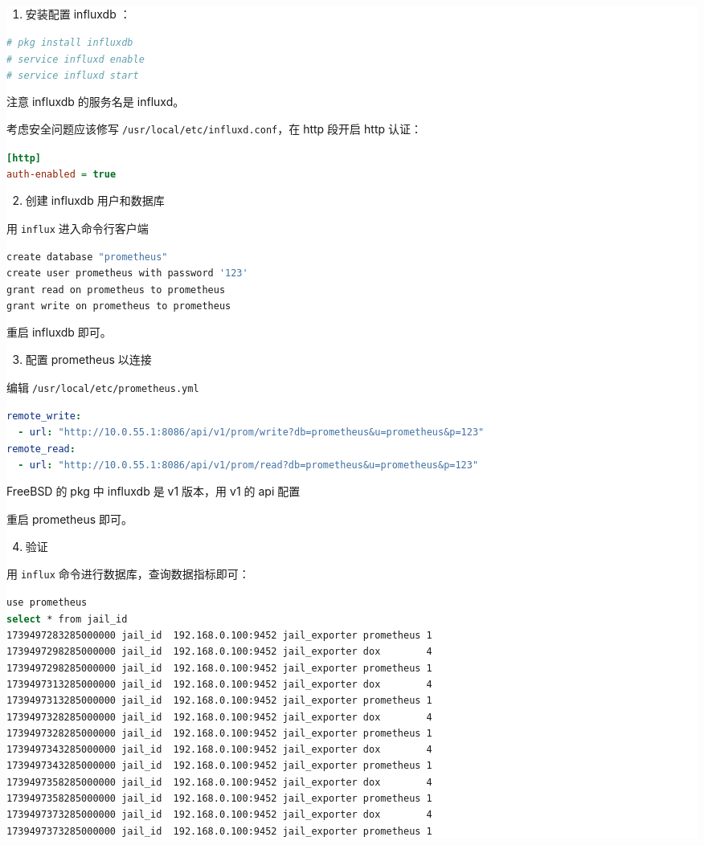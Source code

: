1. 安装配置 influxdb ：

```sh
# pkg install influxdb
# service influxd enable
# service influxd start
```

注意 influxdb 的服务名是 influxd。

考虑安全问题应该修写 `/usr/local/etc/influxd.conf`，在 http 段开启 http 认证：

```ini
[http]
auth-enabled = true
```

2. 创建 influxdb 用户和数据库

用 `influx` 进入命令行客户端

```sh
create database "prometheus"
create user prometheus with password '123'
grant read on prometheus to prometheus
grant write on prometheus to prometheus
```

重启 influxdb 即可。

3. 配置 prometheus 以连接

编辑 `/usr/local/etc/prometheus.yml`

```yml
remote_write:
  - url: "http://10.0.55.1:8086/api/v1/prom/write?db=prometheus&u=prometheus&p=123"
remote_read:
  - url: "http://10.0.55.1:8086/api/v1/prom/read?db=prometheus&u=prometheus&p=123"
```

FreeBSD 的 pkg 中 influxdb 是 v1 版本，用 v1 的 api 配置

重启 prometheus 即可。

4. 验证

用 `influx` 命令进行数据库，查询数据指标即可：

```sh
use prometheus
select * from jail_id
1739497283285000000 jail_id  192.168.0.100:9452 jail_exporter prometheus 1
1739497298285000000 jail_id  192.168.0.100:9452 jail_exporter dox        4
1739497298285000000 jail_id  192.168.0.100:9452 jail_exporter prometheus 1
1739497313285000000 jail_id  192.168.0.100:9452 jail_exporter dox        4
1739497313285000000 jail_id  192.168.0.100:9452 jail_exporter prometheus 1
1739497328285000000 jail_id  192.168.0.100:9452 jail_exporter dox        4
1739497328285000000 jail_id  192.168.0.100:9452 jail_exporter prometheus 1
1739497343285000000 jail_id  192.168.0.100:9452 jail_exporter dox        4
1739497343285000000 jail_id  192.168.0.100:9452 jail_exporter prometheus 1
1739497358285000000 jail_id  192.168.0.100:9452 jail_exporter dox        4
1739497358285000000 jail_id  192.168.0.100:9452 jail_exporter prometheus 1
1739497373285000000 jail_id  192.168.0.100:9452 jail_exporter dox        4
1739497373285000000 jail_id  192.168.0.100:9452 jail_exporter prometheus 1
```
